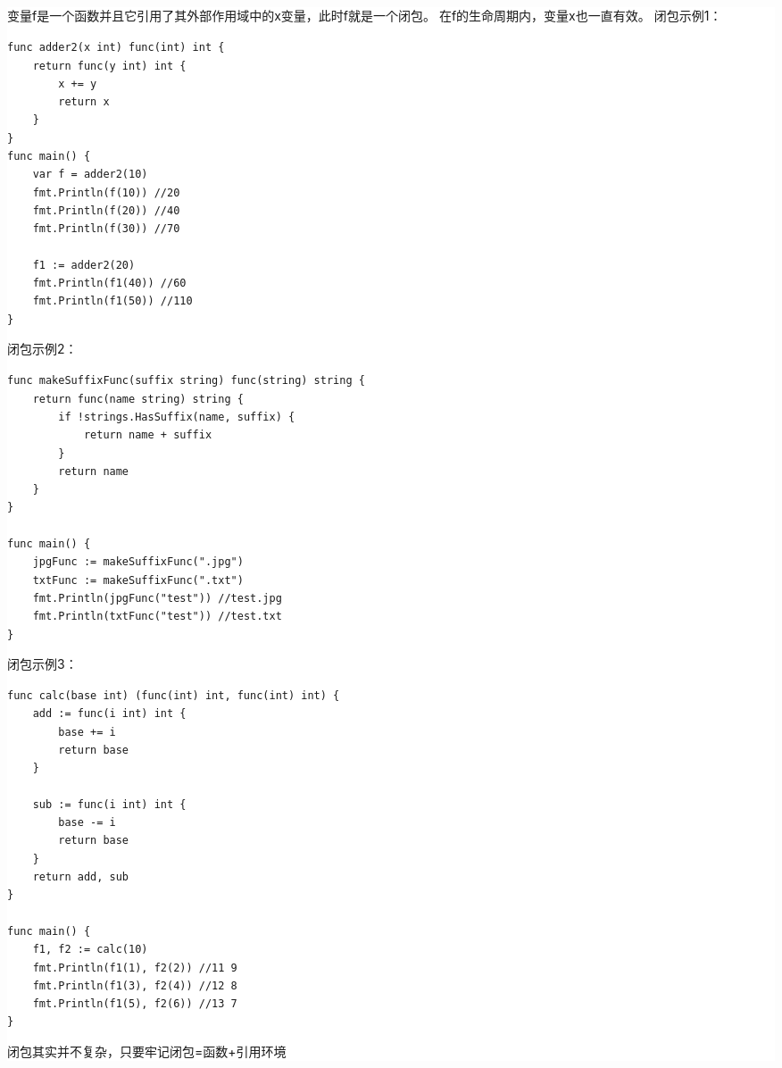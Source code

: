 变量f是一个函数并且它引用了其外部作用域中的x变量，此时f就是一个闭包。 在f的生命周期内，变量x也一直有效。
闭包示例1：
```
func adder2(x int) func(int) int {
	return func(y int) int {
		x += y
		return x
	}
}
func main() {
	var f = adder2(10)
	fmt.Println(f(10)) //20
	fmt.Println(f(20)) //40
	fmt.Println(f(30)) //70

	f1 := adder2(20)
	fmt.Println(f1(40)) //60
	fmt.Println(f1(50)) //110
}
```

闭包示例2：

```
func makeSuffixFunc(suffix string) func(string) string {
	return func(name string) string {
		if !strings.HasSuffix(name, suffix) {
			return name + suffix
		}
		return name
	}
}

func main() {
	jpgFunc := makeSuffixFunc(".jpg")
	txtFunc := makeSuffixFunc(".txt")
	fmt.Println(jpgFunc("test")) //test.jpg
	fmt.Println(txtFunc("test")) //test.txt
}
```

闭包示例3：
```
func calc(base int) (func(int) int, func(int) int) {
	add := func(i int) int {
		base += i
		return base
	}

	sub := func(i int) int {
		base -= i
		return base
	}
	return add, sub
}

func main() {
	f1, f2 := calc(10)
	fmt.Println(f1(1), f2(2)) //11 9
	fmt.Println(f1(3), f2(4)) //12 8
	fmt.Println(f1(5), f2(6)) //13 7
}
```
闭包其实并不复杂，只要牢记闭包=函数+引用环境
